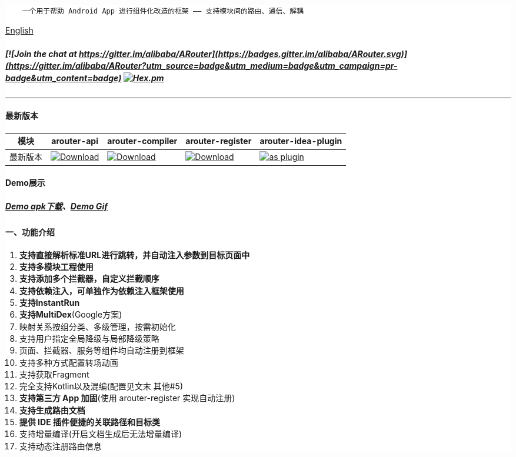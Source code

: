 ```
    一个用于帮助 Android App 进行组件化改造的框架 —— 支持模块间的路由、通信、解耦
```

[English](https://github.com/alibaba/ARouter/blob/master/README.md)

##### [![Join the chat at https://gitter.im/alibaba/ARouter](https://badges.gitter.im/alibaba/ARouter.svg)](https://gitter.im/alibaba/ARouter?utm_source=badge&utm_medium=badge&utm_campaign=pr-badge&utm_content=badge) [![Hex.pm](https://img.shields.io/hexpm/l/plug.svg)](https://www.apache.org/licenses/LICENSE-2.0)

---

#### 最新版本

模块|arouter-api|arouter-compiler|arouter-register|arouter-idea-plugin
---|---|---|---|---
最新版本|[![Download](https://api.bintray.com/packages/zhi1ong/maven/arouter-api/images/download.svg)](https://bintray.com/zhi1ong/maven/arouter-api/_latestVersion)|[![Download](https://api.bintray.com/packages/zhi1ong/maven/arouter-compiler/images/download.svg)](https://bintray.com/zhi1ong/maven/arouter-compiler/_latestVersion)|[![Download](https://api.bintray.com/packages/zhi1ong/maven/arouter-register/images/download.svg)](https://bintray.com/zhi1ong/maven/arouter-register/_latestVersion)|[![as plugin](https://img.shields.io/jetbrains/plugin/d/11428-arouter-helper.svg)](https://plugins.jetbrains.com/plugin/11428-arouter-helper)

#### Demo展示

##### [Demo apk下载](https://github.com/alibaba/ARouter/blob/develop/demo/arouter-demo-1.5.2.apk)、[Demo Gif](https://raw.githubusercontent.com/alibaba/ARouter/master/demo/arouter-demo.gif)

#### 一、功能介绍
1. **支持直接解析标准URL进行跳转，并自动注入参数到目标页面中**
2. **支持多模块工程使用**
3. **支持添加多个拦截器，自定义拦截顺序**
4. **支持依赖注入，可单独作为依赖注入框架使用**
5. **支持InstantRun**
6. **支持MultiDex**(Google方案)
7. 映射关系按组分类、多级管理，按需初始化
8. 支持用户指定全局降级与局部降级策略
9. 页面、拦截器、服务等组件均自动注册到框架
10. 支持多种方式配置转场动画
11. 支持获取Fragment
12. 完全支持Kotlin以及混编(配置见文末 其他#5)
13. **支持第三方 App 加固**(使用 arouter-register 实现自动注册)
14. **支持生成路由文档**
15. **提供 IDE 插件便捷的关联路径和目标类**
16. 支持增量编译(开启文档生成后无法增量编译)
17. 支持动态注册路由信息
